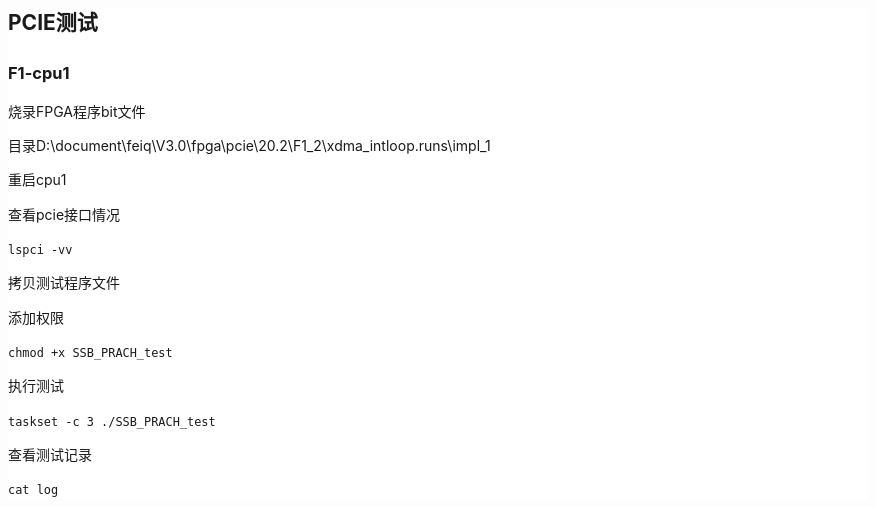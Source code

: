 



## PCIE测试

### F1-cpu1

烧录FPGA程序bit文件

目录D:\document\feiq\V3.0\fpga\pcie\20.2\F1_2\xdma_intloop.runs\impl_1

重启cpu1

查看pcie接口情况

```
lspci -vv
```

拷贝测试程序文件

添加权限

```
chmod +x SSB_PRACH_test
```

执行测试

```
taskset -c 3 ./SSB_PRACH_test
```

查看测试记录

```
cat log
```
